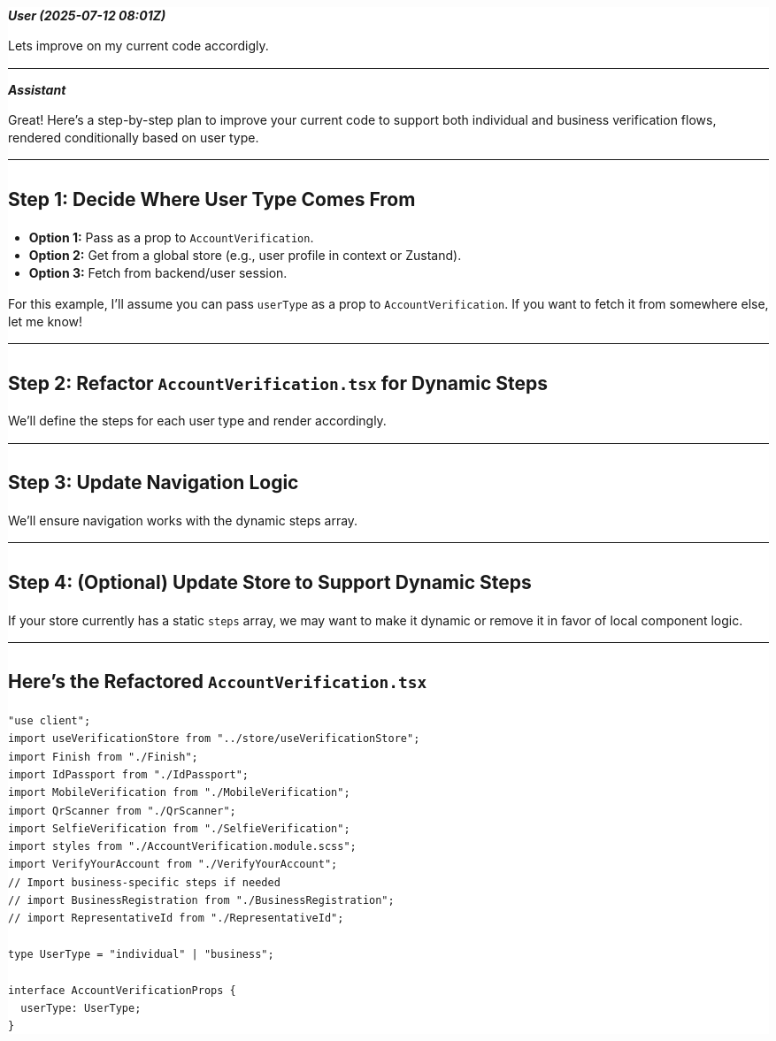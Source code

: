 
_**User (2025-07-12 08:01Z)**_

Lets improve on my current code accordigly.

---

_**Assistant**_

Great! Here’s a step-by-step plan to improve your current code to support both individual and business verification flows, rendered conditionally based on user type.

---

## Step 1: Decide Where User Type Comes From

- **Option 1:** Pass as a prop to `AccountVerification`.
- **Option 2:** Get from a global store (e.g., user profile in context or Zustand).
- **Option 3:** Fetch from backend/user session.

For this example, I’ll assume you can pass `userType` as a prop to `AccountVerification`. If you want to fetch it from somewhere else, let me know!

---

## Step 2: Refactor `AccountVerification.tsx` for Dynamic Steps

We’ll define the steps for each user type and render accordingly.

---

## Step 3: Update Navigation Logic

We’ll ensure navigation works with the dynamic steps array.

---

## Step 4: (Optional) Update Store to Support Dynamic Steps

If your store currently has a static `steps` array, we may want to make it dynamic or remove it in favor of local component logic.

---

## Here’s the Refactored `AccountVerification.tsx`

```tsx
"use client";
import useVerificationStore from "../store/useVerificationStore";
import Finish from "./Finish";
import IdPassport from "./IdPassport";
import MobileVerification from "./MobileVerification";
import QrScanner from "./QrScanner";
import SelfieVerification from "./SelfieVerification";
import styles from "./AccountVerification.module.scss";
import VerifyYourAccount from "./VerifyYourAccount";
// Import business-specific steps if needed
// import BusinessRegistration from "./BusinessRegistration";
// import RepresentativeId from "./RepresentativeId";

type UserType = "individual" | "business";

interface AccountVerificationProps {
  userType: UserType;
}
```